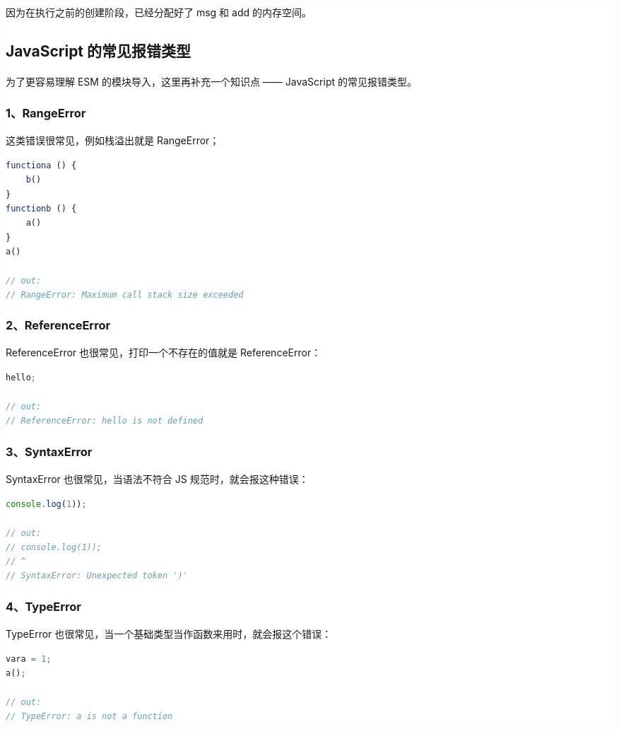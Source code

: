 因为在执行之前的创建阶段，已经分配好了 msg 和 add 的内存空间。

## JavaScript 的常见报错类型

为了更容易理解 ESM 的模块导入，这里再补充一个知识点 —— JavaScript 的常见报错类型。

### 1、RangeError

这类错误很常见，例如栈溢出就是 RangeError；

```js
functiona () {
    b()
}
functionb () {
    a()
}
a()

// out:
// RangeError: Maximum call stack size exceeded
```

### 2、ReferenceError

ReferenceError 也很常见，打印一个不存在的值就是 ReferenceError：

```js
hello;

// out:
// ReferenceError: hello is not defined
```

### 3、SyntaxError

SyntaxError 也很常见，当语法不符合 JS 规范时，就会报这种错误：

```js
console.log(1));

// out:
// console.log(1));
// ^
// SyntaxError: Unexpected token ')'
```

### 4、TypeError

TypeError 也很常见，当一个基础类型当作函数来用时，就会报这个错误：

```js
vara = 1;
a();

// out:
// TypeError: a is not a function
```

